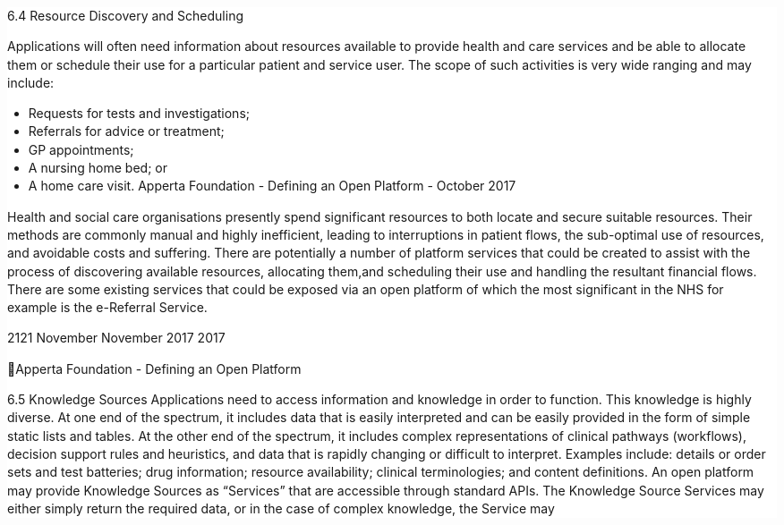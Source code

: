 6.4 Resource Discovery and Scheduling

Applications will often need information
about resources available to provide health
and care services and be able to allocate
them or schedule their use for a particular
patient and service user. The scope of
such activities is very wide ranging and
may include:

* Requests for tests and investigations;
* Referrals for advice or treatment;
* GP appointments;
* A nursing home bed; or
* A home care visit.
Apperta Foundation - Defining an Open Platform - October 2017

Health and social care organisations
presently spend significant resources to
both locate and secure suitable resources.
Their methods are commonly manual and
highly inefficient, leading to interruptions
in patient flows, the sub-optimal use
of resources, and avoidable costs and
suffering.
There are potentially a number of platform
services that could be created to assist
with the process of discovering available
resources, allocating them,and scheduling
their use and handling the resultant
financial flows.
There are some existing services that
could be exposed via an open platform of
which the most significant in the NHS for
example is the e-Referral Service.

2121
November
November
2017
2017

Apperta Foundation - Defining an Open Platform

6.5 Knowledge Sources
Applications need to access information
and knowledge in order to function. This
knowledge is highly diverse. At one end of
the spectrum, it includes data that is easily
interpreted and can be easily provided
in the form of simple static lists and
tables. At the other end of the spectrum,
it includes complex representations of
clinical pathways (workflows), decision
support rules and heuristics, and data that
is rapidly changing or difficult to interpret.
Examples include: details or order sets and
test batteries; drug information; resource
availability; clinical terminologies; and
content definitions.
An open platform may provide Knowledge
Sources as “Services” that are accessible
through standard APIs. The Knowledge
Source Services may either simply
return the required data, or in the case
of complex knowledge, the Service may